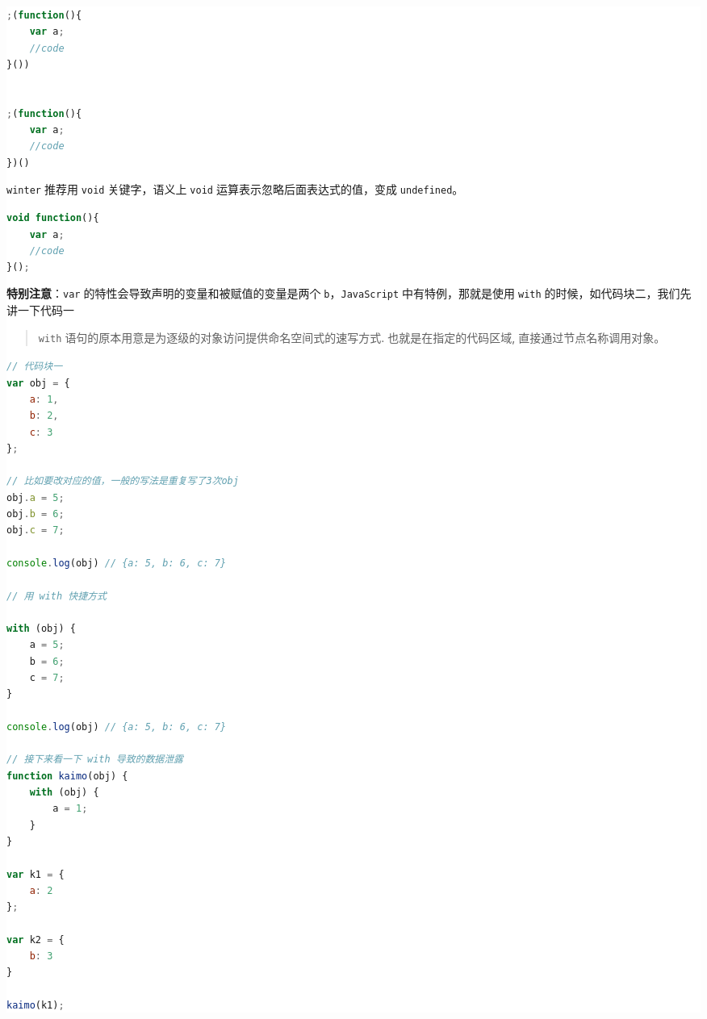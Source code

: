 ```js
;(function(){
    var a;
    //code
}())


;(function(){
    var a;
    //code
})()
```

`winter` 推荐用 `void` 关键字，语义上 `void` 运算表示忽略后面表达式的值，变成 `undefined`。

```js
void function(){
    var a;
    //code
}();
```

**特别注意**：`var` 的特性会导致声明的变量和被赋值的变量是两个 `b`，`JavaScript` 中有特例，那就是使用 `with` 的时候，如代码块二，我们先讲一下代码一

> `with` 语句的原本用意是为逐级的对象访问提供命名空间式的速写方式. 也就是在指定的代码区域, 直接通过节点名称调用对象。

```js
// 代码块一
var obj = {
    a: 1,
    b: 2,
    c: 3
};

// 比如要改对应的值，一般的写法是重复写了3次obj
obj.a = 5;
obj.b = 6;
obj.c = 7;

console.log(obj) // {a: 5, b: 6, c: 7}

// 用 with 快捷方式

with (obj) {
    a = 5;
    b = 6;
    c = 7;
}

console.log(obj) // {a: 5, b: 6, c: 7}

// 接下来看一下 with 导致的数据泄露
function kaimo(obj) {
    with (obj) {
        a = 1;
    }
}

var k1 = {
    a: 2
};

var k2 = {
    b: 3
}

kaimo(k1);
```